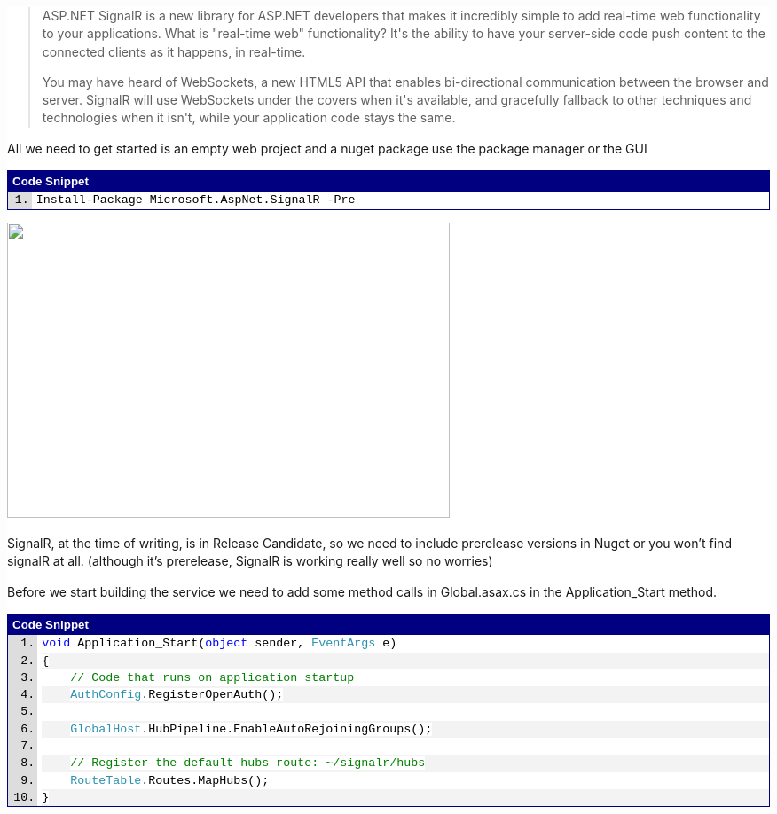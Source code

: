 
<blockquote>
<p>ASP.NET SignalR is a new library for ASP.NET developers that makes it incredibly simple to add real-time web functionality to your applications. What is "real-time web" functionality? It's the ability to have your server-side code push content to the connected clients as it happens, in real-time.</p>
<p>You may have heard of WebSockets, a new HTML5 API that enables bi-directional communication between the browser and server. SignalR will use WebSockets under the covers when it's available, and gracefully fallback to other techniques and technologies when it isn't, while your application code stays the same.</p>


</blockquote>


<p>All we need to get started is an empty web project and a nuget package use the package manager or the GUI</p>
<div id="scid:9ce6104f-a9aa-4a17-a79f-3a39532ebf7c:1b031bf5-24e1-45ec-a9ad-ac9f88d18b27" class="wlWriterEditableSmartContent" style="float: none; margin: 0px; display: inline; padding: 0px;">
<div style="border: #000080 1px solid; color: #000; font-family: 'Courier New', Courier, Monospace; font-size: 10pt;">
<div style="background: #000080; color: #fff; font-family: Verdana, Tahoma, Arial, sans-serif; font-weight: bold; padding: 2px 5px;">Code Snippet</div>
<div style="background: #ddd; max-height: 300px; overflow: auto;"><ol style="background: #ffffff; margin: 0 0 0 2em; padding: 0 0 0 5px;" start="1">
<li>Install-Package Microsoft.AspNet.SignalR -Pre</li>
</ol></div>
</div>
</div>
<p><a href="http://i49.tinypic.com/2dhb7lg.jpg" target="_blank"><img src="http://i49.tinypic.com/2dhb7lg.jpg" alt="" width="499" height="333" /></a></p>
<p>SignalR, at the time of writing, is in Release Candidate, so we need to include prerelease versions in Nuget or you won&rsquo;t find signalR at all. (although it&rsquo;s prerelease, SignalR is working really well so no worries)</p>
<p>Before we start building the service we need to add some method calls in Global.asax.cs in the Application_Start method.</p>
<div id="scid:9ce6104f-a9aa-4a17-a79f-3a39532ebf7c:61783086-085f-4565-8951-a3716e93b66b" class="wlWriterEditableSmartContent" style="float: none; margin: 0px; display: inline; padding: 0px;">
<div style="border: #000080 1px solid; color: #000; font-family: 'Courier New', Courier, Monospace; font-size: 10pt;">
<div style="background: #000080; color: #fff; font-family: Verdana, Tahoma, Arial, sans-serif; font-weight: bold; padding: 2px 5px;">Code Snippet</div>
<div style="background: #ddd; max-height: 300px; overflow: auto;"><ol style="background: #ffffff; margin: 0 0 0 2.5em; padding: 0 0 0 5px;" start="1">
<li><span style="background: #ffffff; color: #0000ff;">void</span><span style="background: #ffffff; color: #000000;"> Application_Start(</span><span style="background: #ffffff; color: #0000ff;">object</span><span style="background: #ffffff; color: #000000;"> sender, </span><span style="background: #ffffff; color: #2b91af;">EventArgs</span><span style="background: #ffffff; color: #000000;"> e)</span></li>
<li style="background: #f3f3f3;"><span style="background: #ffffff; color: #000000;">{</span></li>
<li>&nbsp;&nbsp;&nbsp;&nbsp;<span style="background: #ffffff; color: #008000;">// Code that runs on application startup</span></li>
<li style="background: #f3f3f3;">&nbsp;&nbsp;&nbsp;&nbsp;<span style="background: #ffffff; color: #2b91af;">AuthConfig</span><span style="background: #ffffff; color: #000000;">.RegisterOpenAuth();</span></li>
<li>&nbsp;</li>
<li style="background: #f3f3f3;">&nbsp;&nbsp;&nbsp;&nbsp;<span style="background: #ffffff; color: #2b91af;">GlobalHost</span><span style="background: #ffffff; color: #000000;">.HubPipeline.EnableAutoRejoiningGroups();</span></li>
<li>&nbsp;</li>
<li style="background: #f3f3f3;">&nbsp;&nbsp;&nbsp;&nbsp;<span style="background: #ffffff; color: #008000;">// Register the default hubs route: ~/signalr/hubs</span></li>
<li>&nbsp;&nbsp;&nbsp;&nbsp;<span style="background: #ffffff; color: #2b91af;">RouteTable</span><span style="background: #ffffff; color: #000000;">.Routes.MapHubs();</span></li>
<li style="background: #f3f3f3;"><span style="background: #ffffff; color: #000000;">}</span></li>
</ol></div>